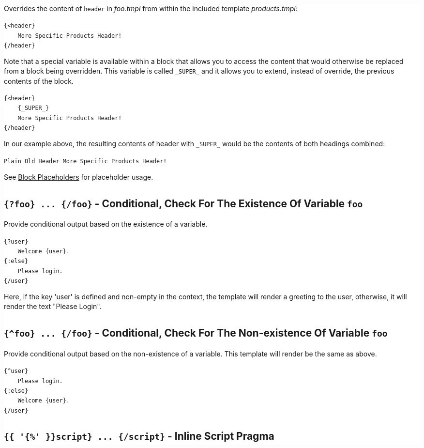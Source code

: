 Overrides the content of `header` in _foo.tmpl_ from within the
included template _products.tmpl_:

    {<header}
        More Specific Products Header!
    {/header}
    
Note that a special variable is available within a block that allows
you to access the content that would otherwise be replaced from a
block being overridden. This variable is called `_SUPER_` and it
allows you to extend, instead of override, the previous contents of
the block.

    {<header}
        {_SUPER_}
        More Specific Products Header!
    {/header}

In our example above, the resulting contents of header with `_SUPER_`
would be the contents of both headings combined:

    Plain Old Header More Specific Products Header!

See [Block Placeholders](#block-placeholders) for placeholder usage.


## `{?foo} ... {/foo}` - Conditional, Check For The Existence Of Variable `foo`

Provide conditional output based on the existence of a variable.

    {?user}
        Welcome {user}.
    {:else}
        Please login.
    {/user}
    
Here, if the key 'user' is defined and non-empty in the context, the
template will render a greeting to the user, otherwise, it will render
the text "Please Login".


## `{^foo} ... {/foo}` - Conditional, Check For The Non-existence Of Variable `foo`

Provide conditional output based on the non-existence of a variable.
This template will render be the same as above.
    
    {^user}
        Please login.
    {:else}
        Welcome {user}.
    {/user}
    


## `{{ '{%' }}script} ... {/script}` - Inline Script Pragma
